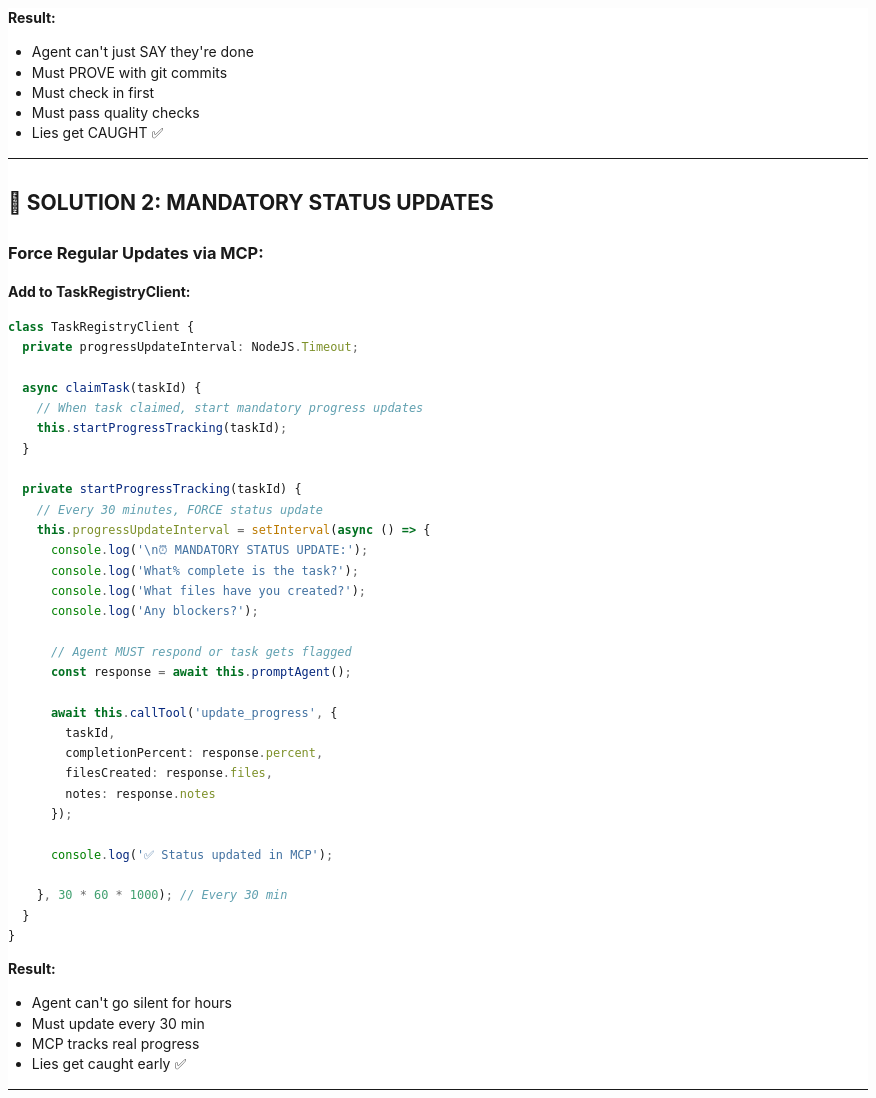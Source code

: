 **Result:**
- Agent can't just SAY they're done
- Must PROVE with git commits
- Must check in first
- Must pass quality checks
- Lies get CAUGHT ✅

---

## 🔧 SOLUTION 2: MANDATORY STATUS UPDATES

### **Force Regular Updates via MCP:**

**Add to TaskRegistryClient:**
```typescript
class TaskRegistryClient {
  private progressUpdateInterval: NodeJS.Timeout;

  async claimTask(taskId) {
    // When task claimed, start mandatory progress updates
    this.startProgressTracking(taskId);
  }

  private startProgressTracking(taskId) {
    // Every 30 minutes, FORCE status update
    this.progressUpdateInterval = setInterval(async () => {
      console.log('\n⏰ MANDATORY STATUS UPDATE:');
      console.log('What% complete is the task?');
      console.log('What files have you created?');
      console.log('Any blockers?');

      // Agent MUST respond or task gets flagged
      const response = await this.promptAgent();

      await this.callTool('update_progress', {
        taskId,
        completionPercent: response.percent,
        filesCreated: response.files,
        notes: response.notes
      });

      console.log('✅ Status updated in MCP');

    }, 30 * 60 * 1000); // Every 30 min
  }
}
```

**Result:**
- Agent can't go silent for hours
- Must update every 30 min
- MCP tracks real progress
- Lies get caught early ✅

---
